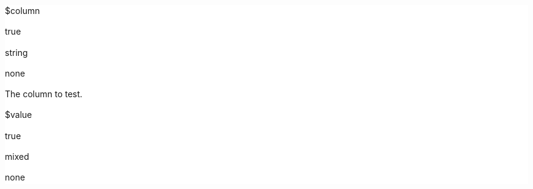 </thead>

<tbody>

<tr>

<td>

$column

</td>

<td>

true

</td>

<td>

string

</td>

<td>

none

</td>

<td>

The column to test.

</td>

</tr>

<tr>

<td>

$value

</td>

<td>

true

</td>

<td>

mixed

</td>

<td>

none

</td>

<td>

